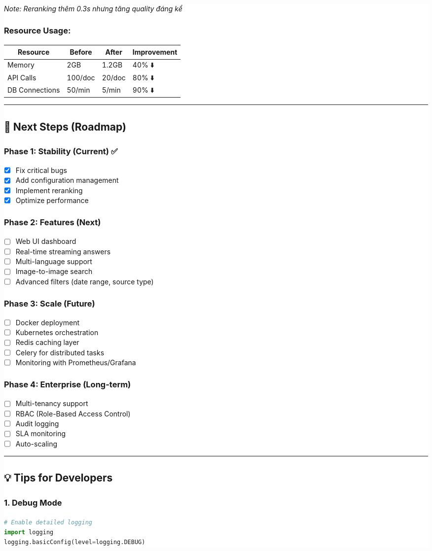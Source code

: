*Note: Reranking thêm 0.3s nhưng tăng quality đáng kể*

### Resource Usage:
| Resource | Before | After | Improvement |
|----------|--------|-------|-------------|
| Memory | 2GB | 1.2GB | 40% ⬇️ |
| API Calls | 100/doc | 20/doc | 80% ⬇️ |
| DB Connections | 50/min | 5/min | 90% ⬇️ |

---

## 🚀 Next Steps (Roadmap)

### Phase 1: Stability (Current) ✅
- [x] Fix critical bugs
- [x] Add configuration management
- [x] Implement reranking
- [x] Optimize performance

### Phase 2: Features (Next)
- [ ] Web UI dashboard
- [ ] Real-time streaming answers
- [ ] Multi-language support
- [ ] Image-to-image search
- [ ] Advanced filters (date range, source type)

### Phase 3: Scale (Future)
- [ ] Docker deployment
- [ ] Kubernetes orchestration
- [ ] Redis caching layer
- [ ] Celery for distributed tasks
- [ ] Monitoring with Prometheus/Grafana

### Phase 4: Enterprise (Long-term)
- [ ] Multi-tenancy support
- [ ] RBAC (Role-Based Access Control)
- [ ] Audit logging
- [ ] SLA monitoring
- [ ] Auto-scaling

---

## 💡 Tips for Developers

### 1. Debug Mode
```python
# Enable detailed logging
import logging
logging.basicConfig(level=logging.DEBUG)
```
